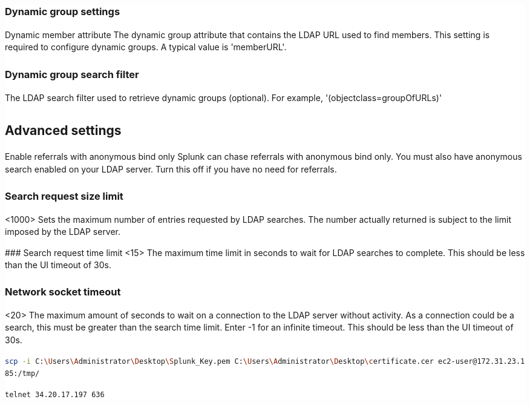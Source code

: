 ### Dynamic group settings
Dynamic member attribute
The dynamic group attribute that contains the LDAP URL used to find members. This setting is required to configure dynamic groups. A typical value is 'memberURL'.

### Dynamic group search filter
The LDAP search filter used to retrieve dynamic groups (optional). For example, '(objectclass=groupOfURLs)'

## Advanced settings
Enable referrals with anonymous bind only
Splunk can chase referrals with anonymous bind only. You must also have anonymous search enabled on your LDAP server. Turn this off if you have no need for referrals.

### Search request size limit
<1000>
Sets the maximum number of entries requested by LDAP searches. The number actually returned is subject to the limit imposed by the LDAP server.

### Search request time limit
<15>
The maximum time limit in seconds to wait for LDAP searches to complete. This should be less than the UI timeout of 30s.

### Network socket timeout
<20>
The maximum amount of seconds to wait on a connection to the LDAP server without activity. As a connection could be a search, this must be greater than the search time limit. Enter -1 for an infinite timeout. This should be less than the UI timeout of 30s.

```bash
scp -i C:\Users\Administrator\Desktop\Splunk_Key.pem C:\Users\Administrator\Desktop\certificate.cer ec2-user@172.31.23.185:/tmp/
```

```bash
telnet 34.20.17.197 636
```
